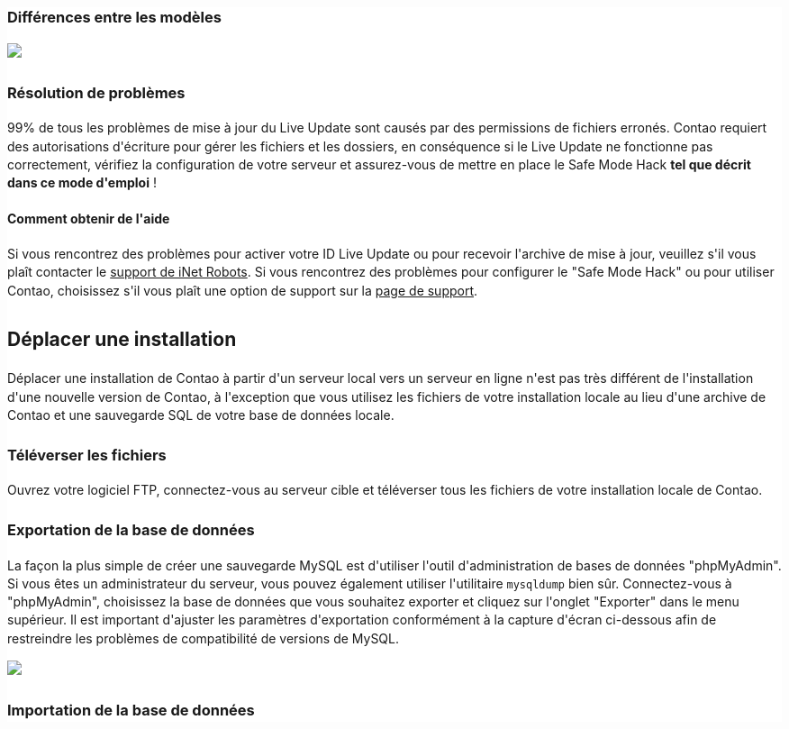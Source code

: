 
### Différences entre les modèles

![](https://raw.github.com/contao/docs/3.1/manual/en/images/live-update-2.jpg)


### Résolution de problèmes

99% de tous les problèmes de mise à jour du Live Update sont causés par des 
permissions de fichiers erronés. Contao requiert des autorisations d'écriture 
pour gérer les fichiers et les dossiers, en conséquence si le Live Update ne 
fonctionne pas correctement, vérifiez la configuration de votre serveur et 
assurez-vous de mettre en place le Safe Mode Hack **tel que décrit dans ce mode 
d'emploi** !


#### Comment obtenir de l'aide

Si vous rencontrez des problèmes pour activer votre ID Live Update ou pour 
recevoir l'archive de mise à jour, veuillez s'il vous plaît contacter le 
[support de iNet Robots][6]. Si vous rencontrez des problèmes pour configurer 
le "Safe Mode Hack" ou pour utiliser Contao, choisissez s'il vous plaît une 
option de support sur ​​la [page de support][7].


## Déplacer une installation

Déplacer une installation de Contao à partir d'un serveur local vers un serveur 
en ligne n'est pas très différent de l'installation d'une nouvelle version de 
Contao, à l'exception que vous utilisez les fichiers de votre installation 
locale au lieu d'une archive de Contao et une sauvegarde SQL de votre base de 
données locale.


### Téléverser les fichiers

Ouvrez votre logiciel FTP, connectez-vous au serveur cible et téléverser tous 
les fichiers de votre installation locale de Contao.


### Exportation de la base de données

La façon la plus simple de créer une sauvegarde MySQL est d'utiliser l'outil 
d'administration de bases de données "phpMyAdmin". Si vous êtes un 
administrateur du serveur, vous pouvez également utiliser l'utilitaire 
`mysqldump` bien sûr. Connectez-vous à "phpMyAdmin", choisissez la base de 
données que vous souhaitez exporter et cliquez sur l'onglet "Exporter" dans le 
menu supérieur. Il est important d'ajuster les paramètres d'exportation 
conformément à la capture d'écran ci-dessous afin de restreindre les problèmes 
de compatibilité de versions de MySQL.

![](https://raw.github.com/contao/docs/3.1/manual/en/images/sql-export.jpg)


### Importation de la base de données


[1]: https://contao.org/en/download.html
[2]: http://www.winscp.com/
[3]: http://fr.wikipedia.org/wiki/Diff
[4]: http://www.inetrobots.com
[5]: http://www.inetrobots.com/shop/product_info.php?info=p12_Live-Update-ID.html
[6]: http://www.inetrobots.com/contact-us.html
[7]: https://contao.org/en/support.html
[8]: https://github.com/contao/check/zipball/master
[9]: https://github.com/contao/check
[10]: https://community.contao.org/en/
[11]: https://contao.org/en/partners.html?search=services&for=partner_hosting